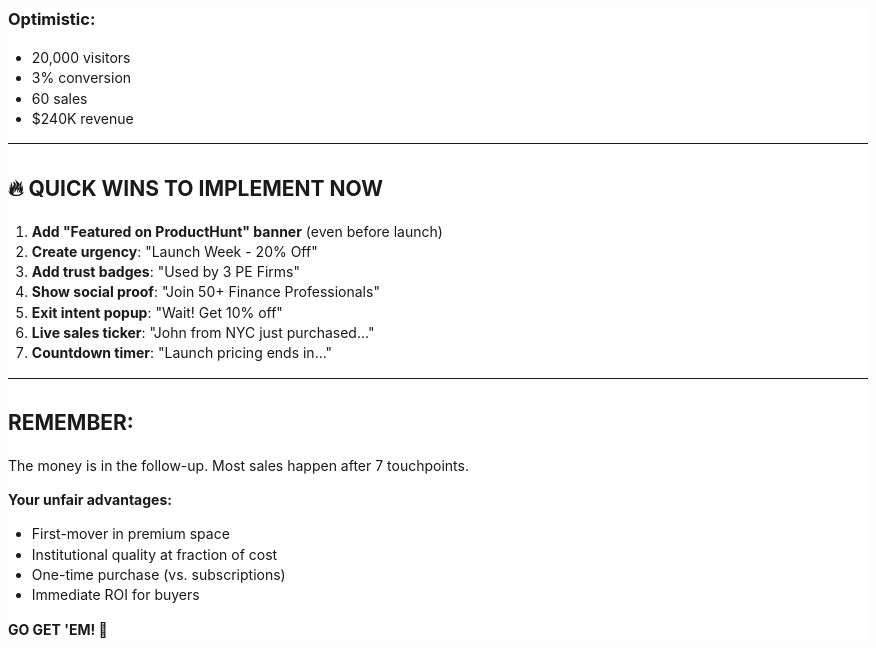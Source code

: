 ### Optimistic:
- 20,000 visitors
- 3% conversion
- 60 sales
- $240K revenue

---

## 🔥 QUICK WINS TO IMPLEMENT NOW

1. **Add "Featured on ProductHunt" banner** (even before launch)
2. **Create urgency**: "Launch Week - 20% Off"
3. **Add trust badges**: "Used by 3 PE Firms"
4. **Show social proof**: "Join 50+ Finance Professionals"
5. **Exit intent popup**: "Wait! Get 10% off"
6. **Live sales ticker**: "John from NYC just purchased..."
7. **Countdown timer**: "Launch pricing ends in..."

---

## REMEMBER:
The money is in the follow-up. Most sales happen after 7 touchpoints.

**Your unfair advantages:**
- First-mover in premium space
- Institutional quality at fraction of cost
- One-time purchase (vs. subscriptions)
- Immediate ROI for buyers

**GO GET 'EM! 🚀**